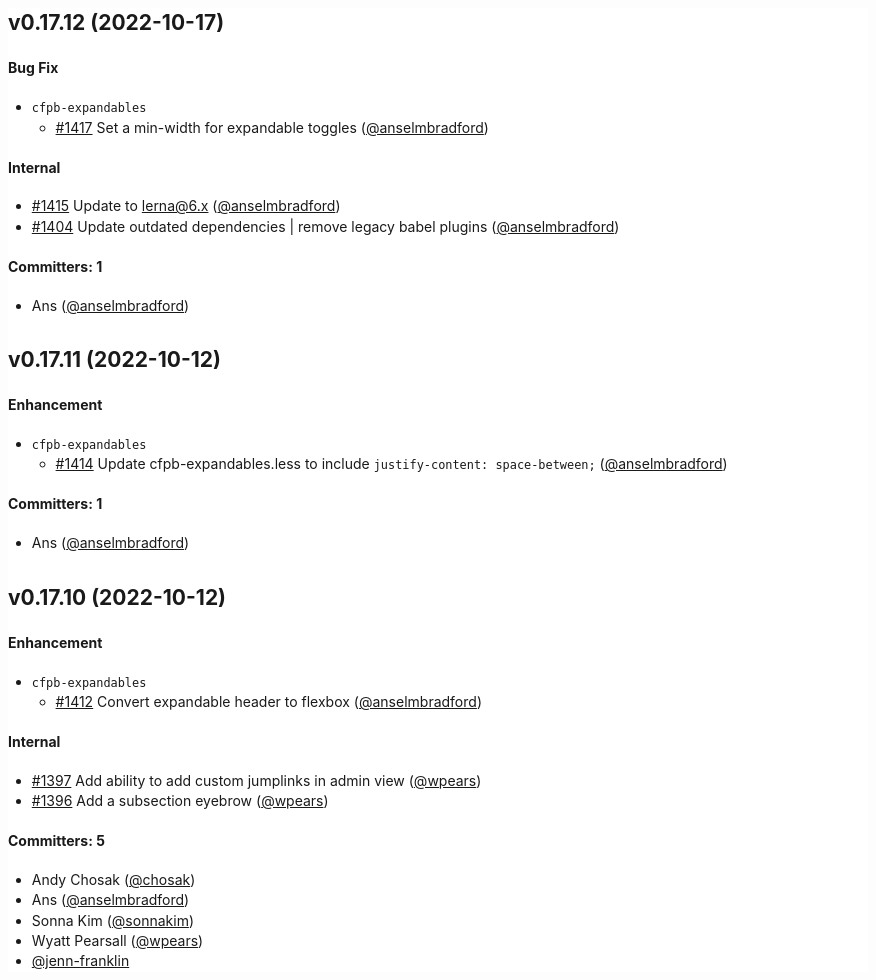 ## v0.17.12 (2022-10-17)

#### Bug Fix

* `cfpb-expandables`
  * [#1417](https://github.com/cfpb/design-system/pull/1417) Set a min-width for expandable toggles ([@anselmbradford](https://github.com/anselmbradford))

#### Internal

* [#1415](https://github.com/cfpb/design-system/pull/1415) Update to lerna@6.x ([@anselmbradford](https://github.com/anselmbradford))
* [#1404](https://github.com/cfpb/design-system/pull/1404) Update outdated dependencies | remove legacy babel plugins ([@anselmbradford](https://github.com/anselmbradford))

#### Committers: 1

- Ans ([@anselmbradford](https://github.com/anselmbradford))

## v0.17.11 (2022-10-12)

#### Enhancement

* `cfpb-expandables`
  * [#1414](https://github.com/cfpb/design-system/pull/1414) Update cfpb-expandables.less to include `justify-content: space-between;` ([@anselmbradford](https://github.com/anselmbradford))

#### Committers: 1

- Ans ([@anselmbradford](https://github.com/anselmbradford))

## v0.17.10 (2022-10-12)

#### Enhancement

* `cfpb-expandables`
  * [#1412](https://github.com/cfpb/design-system/pull/1412) Convert expandable header to flexbox ([@anselmbradford](https://github.com/anselmbradford))

#### Internal

* [#1397](https://github.com/cfpb/design-system/pull/1397) Add ability to add custom jumplinks in admin view ([@wpears](https://github.com/wpears))
* [#1396](https://github.com/cfpb/design-system/pull/1396) Add a subsection eyebrow ([@wpears](https://github.com/wpears))

#### Committers: 5

- Andy Chosak ([@chosak](https://github.com/chosak))
- Ans ([@anselmbradford](https://github.com/anselmbradford))
- Sonna Kim ([@sonnakim](https://github.com/sonnakim))
- Wyatt Pearsall ([@wpears](https://github.com/wpears))
- [@jenn-franklin](https://github.com/jenn-franklin)
